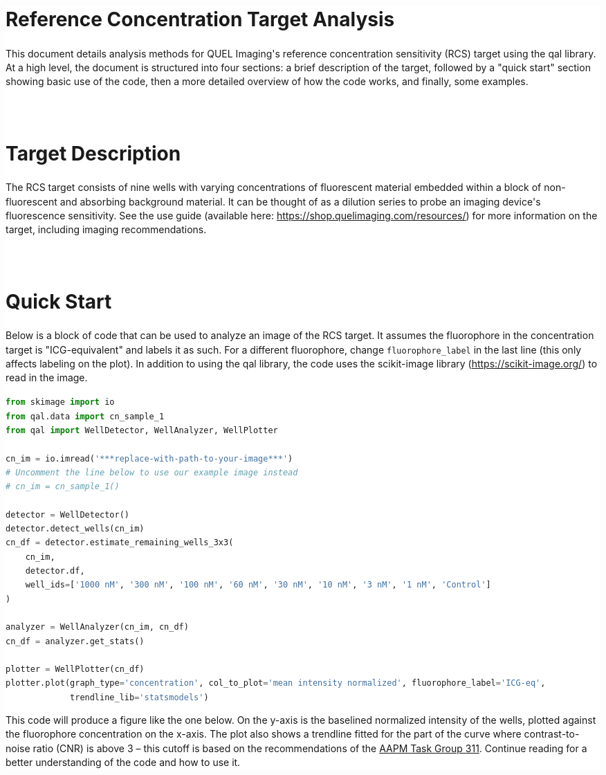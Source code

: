 # Reference Concentration Target Analysis
This document details analysis methods for QUEL Imaging's reference concentration sensitivity (RCS) target using the qal library. At a high level, the document is structured into four sections: a brief description of the target, followed by a "quick start" section showing basic use of the code, then a more detailed overview of how the code works, and finally, some examples.

<br/>

# Target Description
The RCS target consists of nine wells with varying concentrations of fluorescent material embedded within a block of non-fluorescent and absorbing background material. It can be thought of as a dilution series to probe an imaging device's fluorescence sensitivity. See the use guide (available here: https://shop.quelimaging.com/resources/) for more information on the target, including imaging recommendations.

<br/>

# Quick Start
Below is a block of code that can be used to analyze an image of the RCS target. It assumes the fluorophore in the concentration target is "ICG-equivalent" and labels it as such. For a different fluorophore, change `fluorophore_label` in the last line (this only affects labeling on the plot). In addition to using the qal library, the code uses the scikit-image library (https://scikit-image.org/) to read in the image.
```python
from skimage import io
from qal.data import cn_sample_1
from qal import WellDetector, WellAnalyzer, WellPlotter

cn_im = io.imread('***replace-with-path-to-your-image***')
# Uncomment the line below to use our example image instead
# cn_im = cn_sample_1()

detector = WellDetector()
detector.detect_wells(cn_im)
cn_df = detector.estimate_remaining_wells_3x3(
    cn_im, 
    detector.df,
    well_ids=['1000 nM', '300 nM', '100 nM', '60 nM', '30 nM', '10 nM', '3 nM', '1 nM', 'Control']
)

analyzer = WellAnalyzer(cn_im, cn_df)
cn_df = analyzer.get_stats()

plotter = WellPlotter(cn_df)
plotter.plot(graph_type='concentration', col_to_plot='mean intensity normalized', fluorophore_label='ICG-eq',
             trendline_lib='statsmodels')
```
This code will produce a figure like the one below. On the y-axis is the baselined normalized intensity of the wells, plotted against the fluorophore concentration on the x-axis. The plot also shows a trendline fitted for the part of the curve where contrast-to-noise ratio (CNR) is above 3 &ndash; this cutoff is based on the recommendations of the [AAPM Task Group 311](https://aapm.onlinelibrary.wiley.com/doi/10.1002/mp.16849). Continue reading for a better understanding of the code and how to use it.
<p align="center">
